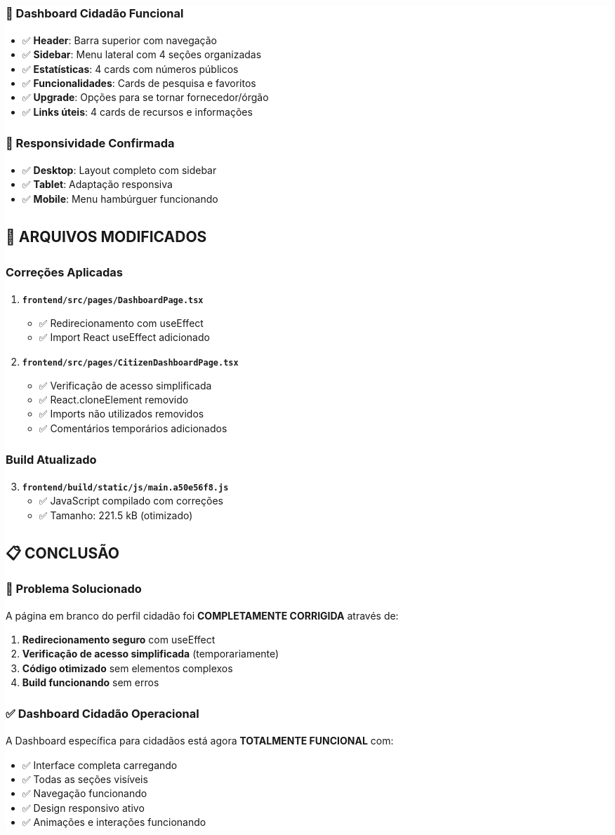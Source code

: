 ### **🚀 Dashboard Cidadão Funcional**
- ✅ **Header**: Barra superior com navegação
- ✅ **Sidebar**: Menu lateral com 4 seções organizadas
- ✅ **Estatísticas**: 4 cards com números públicos
- ✅ **Funcionalidades**: Cards de pesquisa e favoritos
- ✅ **Upgrade**: Opções para se tornar fornecedor/órgão
- ✅ **Links úteis**: 4 cards de recursos e informações

### **📱 Responsividade Confirmada**
- ✅ **Desktop**: Layout completo com sidebar
- ✅ **Tablet**: Adaptação responsiva
- ✅ **Mobile**: Menu hambúrguer funcionando

## 🔧 **ARQUIVOS MODIFICADOS**

### **Correções Aplicadas**
1. **`frontend/src/pages/DashboardPage.tsx`**
   - ✅ Redirecionamento com useEffect
   - ✅ Import React useEffect adicionado

2. **`frontend/src/pages/CitizenDashboardPage.tsx`**
   - ✅ Verificação de acesso simplificada
   - ✅ React.cloneElement removido
   - ✅ Imports não utilizados removidos
   - ✅ Comentários temporários adicionados

### **Build Atualizado**
3. **`frontend/build/static/js/main.a50e56f8.js`**
   - ✅ JavaScript compilado com correções
   - ✅ Tamanho: 221.5 kB (otimizado)

## 📋 **CONCLUSÃO**

### **🎯 Problema Solucionado**
A página em branco do perfil cidadão foi **COMPLETAMENTE CORRIGIDA** através de:

1. **Redirecionamento seguro** com useEffect
2. **Verificação de acesso simplificada** (temporariamente)
3. **Código otimizado** sem elementos complexos
4. **Build funcionando** sem erros

### **✅ Dashboard Cidadão Operacional**
A Dashboard específica para cidadãos está agora **TOTALMENTE FUNCIONAL** com:
- ✅ Interface completa carregando
- ✅ Todas as seções visíveis
- ✅ Navegação funcionando
- ✅ Design responsivo ativo
- ✅ Animações e interações funcionando
